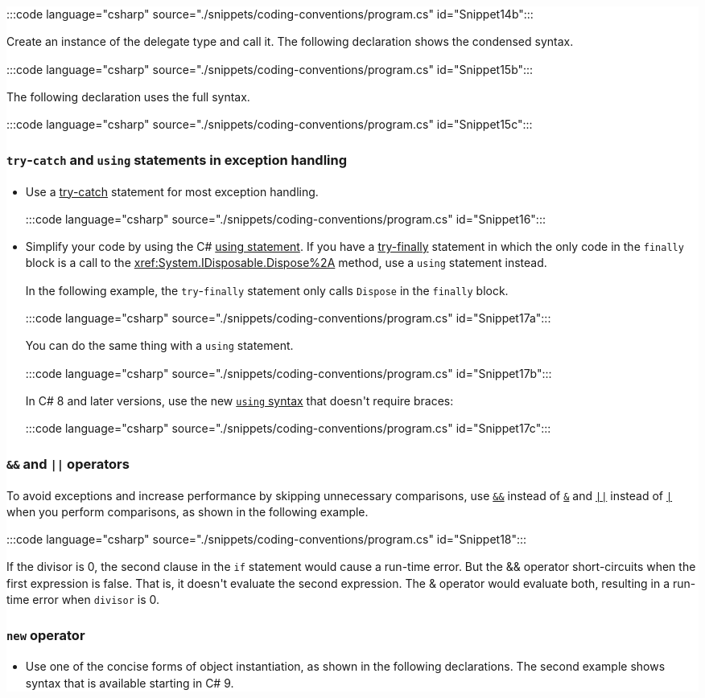   :::code language="csharp" source="./snippets/coding-conventions/program.cs" id="Snippet14b":::

Create an instance of the delegate type and call it. The following declaration shows the condensed syntax.

  :::code language="csharp" source="./snippets/coding-conventions/program.cs" id="Snippet15b":::

The following declaration uses the full syntax.

  :::code language="csharp" source="./snippets/coding-conventions/program.cs" id="Snippet15c":::

### `try`-`catch` and `using` statements in exception handling

- Use a [try-catch](../../language-reference/keywords/try-catch.md) statement for most exception handling.

  :::code language="csharp" source="./snippets/coding-conventions/program.cs" id="Snippet16":::

- Simplify your code by using the C# [using statement](../../language-reference/keywords/using-statement.md). If you have a [try-finally](../../language-reference/keywords/try-finally.md) statement in which the only code in the `finally` block is a call to the <xref:System.IDisposable.Dispose%2A> method, use a `using` statement instead.

  In the following example, the `try`-`finally` statement only calls `Dispose` in the `finally` block.

   :::code language="csharp" source="./snippets/coding-conventions/program.cs" id="Snippet17a":::

  You can do the same thing with a `using` statement.

  :::code language="csharp" source="./snippets/coding-conventions/program.cs" id="Snippet17b":::

  In C# 8 and later versions, use the new [`using` syntax](../../language-reference/keywords/using-statement.md) that doesn't require braces:

  :::code language="csharp" source="./snippets/coding-conventions/program.cs" id="Snippet17c":::

### `&&` and `||` operators

To avoid exceptions and increase performance by skipping unnecessary comparisons, use [`&&`](../../language-reference/operators/boolean-logical-operators.md#conditional-logical-and-operator-) instead of [`&`](../../language-reference/operators/boolean-logical-operators.md#logical-and-operator-) and [`||`](../../language-reference/operators/boolean-logical-operators.md#conditional-logical-or-operator-) instead of [`|`](../../language-reference/operators/boolean-logical-operators.md#logical-or-operator-) when you perform comparisons, as shown in the following example.

  :::code language="csharp" source="./snippets/coding-conventions/program.cs" id="Snippet18":::

If the divisor is 0, the second clause in the `if` statement would cause a run-time error. But the && operator short-circuits when the first expression is false. That is, it doesn't evaluate the second expression. The & operator would evaluate both, resulting in a run-time error when `divisor` is 0.

### `new` operator

- Use one of the concise forms of object instantiation, as shown in the following declarations. The second example shows syntax that is available starting in C# 9.
